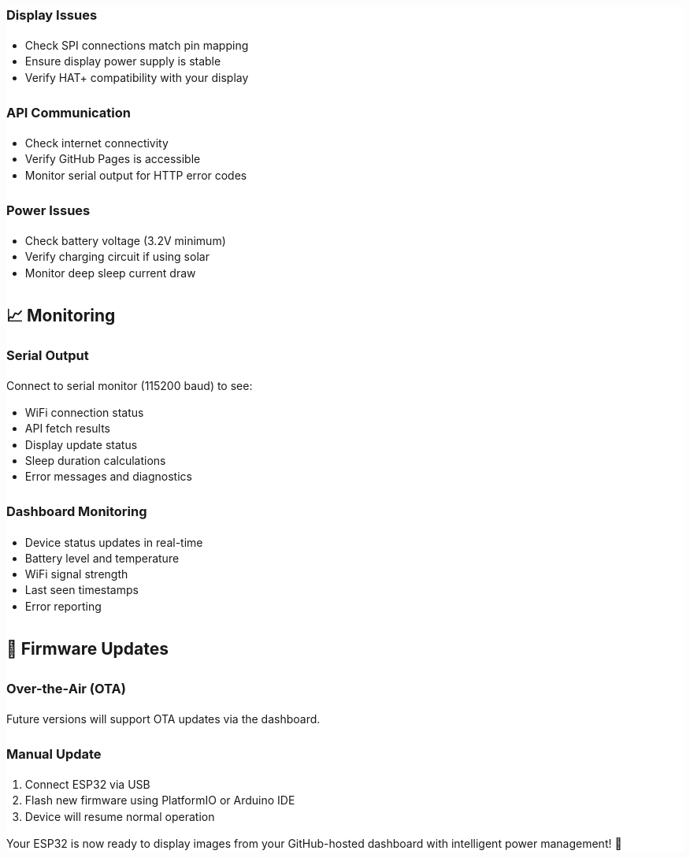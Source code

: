 ### Display Issues
- Check SPI connections match pin mapping
- Ensure display power supply is stable
- Verify HAT+ compatibility with your display

### API Communication
- Check internet connectivity
- Verify GitHub Pages is accessible
- Monitor serial output for HTTP error codes

### Power Issues
- Check battery voltage (3.2V minimum)
- Verify charging circuit if using solar
- Monitor deep sleep current draw

## 📈 Monitoring

### Serial Output
Connect to serial monitor (115200 baud) to see:
- WiFi connection status
- API fetch results
- Display update status
- Sleep duration calculations
- Error messages and diagnostics

### Dashboard Monitoring
- Device status updates in real-time
- Battery level and temperature
- WiFi signal strength
- Last seen timestamps
- Error reporting

## 🔄 Firmware Updates

### Over-the-Air (OTA)
Future versions will support OTA updates via the dashboard.

### Manual Update
1. Connect ESP32 via USB
2. Flash new firmware using PlatformIO or Arduino IDE
3. Device will resume normal operation

Your ESP32 is now ready to display images from your GitHub-hosted dashboard with intelligent power management! 🎉